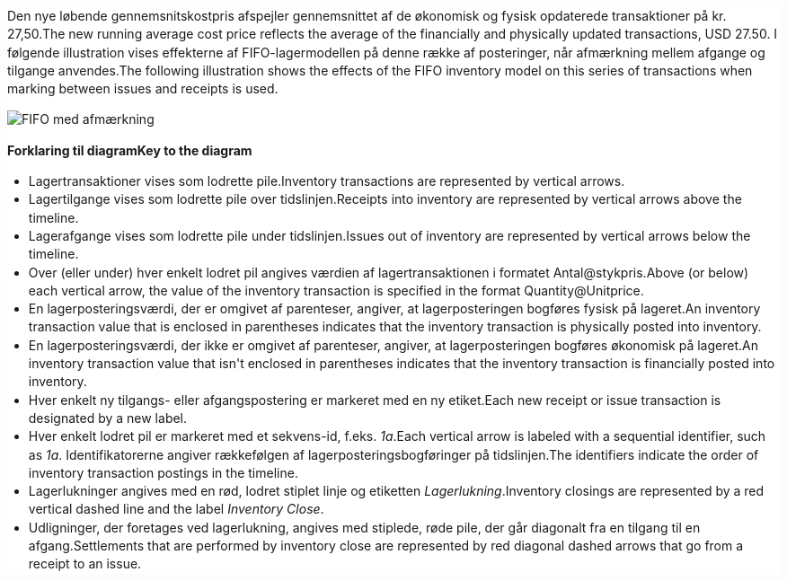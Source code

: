 <span data-ttu-id="acfb4-238">Den nye løbende gennemsnitskostpris afspejler gennemsnittet af de økonomisk og fysisk opdaterede transaktioner på kr. 27,50.</span><span class="sxs-lookup"><span data-stu-id="acfb4-238">The new running average cost price reflects the average of the financially and physically updated transactions, USD 27.50.</span></span> <span data-ttu-id="acfb4-239">I følgende illustration vises effekterne af FIFO-lagermodellen på denne række af posteringer, når afmærkning mellem afgange og tilgange anvendes.</span><span class="sxs-lookup"><span data-stu-id="acfb4-239">The following illustration shows the effects of the FIFO inventory model on this series of transactions when marking between issues and receipts is used.</span></span> 

![FIFO med afmærkning](./media/fifowithmarking.gif) 

<span data-ttu-id="acfb4-241">**Forklaring til diagram**</span><span class="sxs-lookup"><span data-stu-id="acfb4-241">**Key to the diagram**</span></span>

- <span data-ttu-id="acfb4-242">Lagertransaktioner vises som lodrette pile.</span><span class="sxs-lookup"><span data-stu-id="acfb4-242">Inventory transactions are represented by vertical arrows.</span></span>
- <span data-ttu-id="acfb4-243">Lagertilgange vises som lodrette pile over tidslinjen.</span><span class="sxs-lookup"><span data-stu-id="acfb4-243">Receipts into inventory are represented by vertical arrows above the timeline.</span></span>
- <span data-ttu-id="acfb4-244">Lagerafgange vises som lodrette pile under tidslinjen.</span><span class="sxs-lookup"><span data-stu-id="acfb4-244">Issues out of inventory are represented by vertical arrows below the timeline.</span></span>
- <span data-ttu-id="acfb4-245">Over (eller under) hver enkelt lodret pil angives værdien af lagertransaktionen i formatet Antal@stykpris.</span><span class="sxs-lookup"><span data-stu-id="acfb4-245">Above (or below) each vertical arrow, the value of the inventory transaction is specified in the format Quantity@Unitprice.</span></span>
- <span data-ttu-id="acfb4-246">En lagerposteringsværdi, der er omgivet af parenteser, angiver, at lagerposteringen bogføres fysisk på lageret.</span><span class="sxs-lookup"><span data-stu-id="acfb4-246">An inventory transaction value that is enclosed in parentheses indicates that the inventory transaction is physically posted into inventory.</span></span>
- <span data-ttu-id="acfb4-247">En lagerposteringsværdi, der ikke er omgivet af parenteser, angiver, at lagerposteringen bogføres økonomisk på lageret.</span><span class="sxs-lookup"><span data-stu-id="acfb4-247">An inventory transaction value that isn't enclosed in parentheses indicates that the inventory transaction is financially posted into inventory.</span></span>
- <span data-ttu-id="acfb4-248">Hver enkelt ny tilgangs- eller afgangspostering er markeret med en ny etiket.</span><span class="sxs-lookup"><span data-stu-id="acfb4-248">Each new receipt or issue transaction is designated by a new label.</span></span>
- <span data-ttu-id="acfb4-249">Hver enkelt lodret pil er markeret med et sekvens-id, f.eks. *1a*.</span><span class="sxs-lookup"><span data-stu-id="acfb4-249">Each vertical arrow is labeled with a sequential identifier, such as *1a*.</span></span> <span data-ttu-id="acfb4-250">Identifikatorerne angiver rækkefølgen af lagerposteringsbogføringer på tidslinjen.</span><span class="sxs-lookup"><span data-stu-id="acfb4-250">The identifiers indicate the order of inventory transaction postings in the timeline.</span></span>
- <span data-ttu-id="acfb4-251">Lagerlukninger angives med en rød, lodret stiplet linje og etiketten *Lagerlukning*.</span><span class="sxs-lookup"><span data-stu-id="acfb4-251">Inventory closings are represented by a red vertical dashed line and the label *Inventory Close*.</span></span>
- <span data-ttu-id="acfb4-252">Udligninger, der foretages ved lagerlukning, angives med stiplede, røde pile, der går diagonalt fra en tilgang til en afgang.</span><span class="sxs-lookup"><span data-stu-id="acfb4-252">Settlements that are performed by inventory close are represented by red diagonal dashed arrows that go from a receipt to an issue.</span></span>




